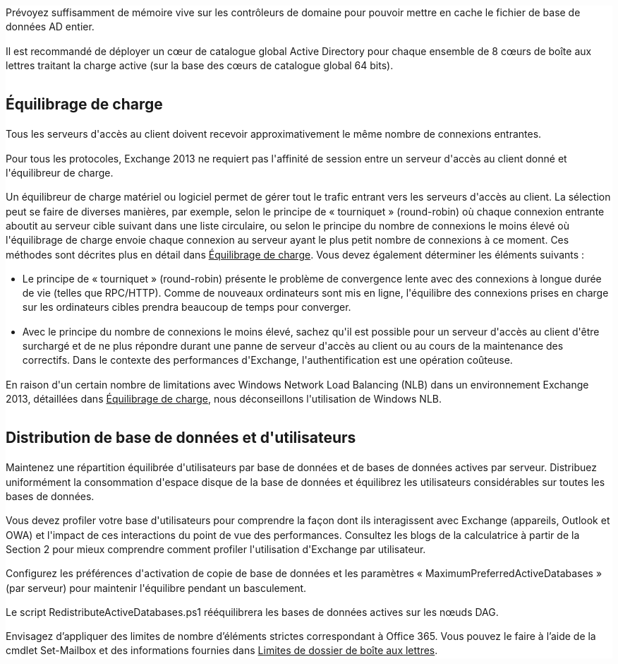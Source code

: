 Prévoyez suffisamment de mémoire vive sur les contrôleurs de domaine pour pouvoir mettre en cache le fichier de base de données AD entier.

Il est recommandé de déployer un cœur de catalogue global Active Directory pour chaque ensemble de 8 cœurs de boîte aux lettres traitant la charge active (sur la base des cœurs de catalogue global 64 bits).

## Équilibrage de charge

Tous les serveurs d'accès au client doivent recevoir approximativement le même nombre de connexions entrantes.

Pour tous les protocoles, Exchange 2013 ne requiert pas l'affinité de session entre un serveur d'accès au client donné et l'équilibreur de charge.

Un équilibreur de charge matériel ou logiciel permet de gérer tout le trafic entrant vers les serveurs d'accès au client. La sélection peut se faire de diverses manières, par exemple, selon le principe de « tourniquet » (round-robin) où chaque connexion entrante aboutit au serveur cible suivant dans une liste circulaire, ou selon le principe du nombre de connexions le moins élevé où l'équilibrage de charge envoie chaque connexion au serveur ayant le plus petit nombre de connexions à ce moment. Ces méthodes sont décrites plus en détail dans [Équilibrage de charge](load-balancing-exchange-2013-help.md). Vous devez également déterminer les éléments suivants :

  - Le principe de « tourniquet » (round-robin) présente le problème de convergence lente avec des connexions à longue durée de vie (telles que RPC/HTTP). Comme de nouveaux ordinateurs sont mis en ligne, l'équilibre des connexions prises en charge sur les ordinateurs cibles prendra beaucoup de temps pour converger.

  - Avec le principe du nombre de connexions le moins élevé, sachez qu'il est possible pour un serveur d'accès au client d'être surchargé et de ne plus répondre durant une panne de serveur d'accès au client ou au cours de la maintenance des correctifs. Dans le contexte des performances d'Exchange, l'authentification est une opération coûteuse.

En raison d'un certain nombre de limitations avec Windows Network Load Balancing (NLB) dans un environnement Exchange 2013, détaillées dans [Équilibrage de charge](load-balancing-exchange-2013-help.md), nous déconseillons l'utilisation de Windows NLB.

## Distribution de base de données et d'utilisateurs

Maintenez une répartition équilibrée d'utilisateurs par base de données et de bases de données actives par serveur. Distribuez uniformément la consommation d'espace disque de la base de données et équilibrez les utilisateurs considérables sur toutes les bases de données.

Vous devez profiler votre base d'utilisateurs pour comprendre la façon dont ils interagissent avec Exchange (appareils, Outlook et OWA) et l'impact de ces interactions du point de vue des performances. Consultez les blogs de la calculatrice à partir de la Section 2 pour mieux comprendre comment profiler l'utilisation d'Exchange par utilisateur.

Configurez les préférences d'activation de copie de base de données et les paramètres « MaximumPreferredActiveDatabases » (par serveur) pour maintenir l'équilibre pendant un basculement.

Le script RedistributeActiveDatabases.ps1 rééquilibrera les bases de données actives sur les nœuds DAG.

Envisagez d’appliquer des limites de nombre d’éléments strictes correspondant à Office 365. Vous pouvez le faire à l’aide de la cmdlet Set-Mailbox et des informations fournies dans [Limites de dossier de boîte aux lettres](https://go.microsoft.com/fwlink/p/?linkid=398779).
